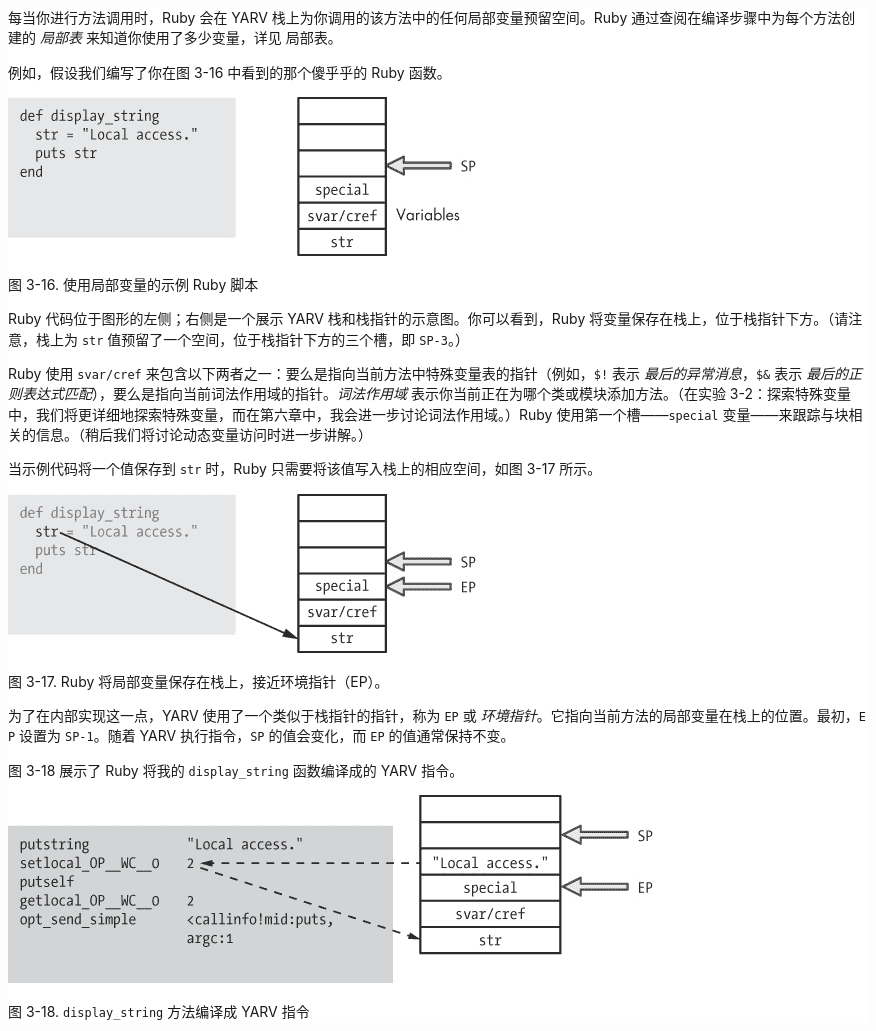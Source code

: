 每当你进行方法调用时，Ruby 会在 YARV 栈上为你调用的该方法中的任何局部变量预留空间。Ruby 通过查阅在编译步骤中为每个方法创建的 *局部表* 来知道你使用了多少变量，详见 局部表。

例如，假设我们编写了你在图 3-16 中看到的那个傻乎乎的 Ruby 函数。

![使用局部变量的示例 Ruby 脚本](img/httpatomoreillycomsourcenostarchimages1853969.png.jpg)

图 3-16. 使用局部变量的示例 Ruby 脚本

Ruby 代码位于图形的左侧；右侧是一个展示 YARV 栈和栈指针的示意图。你可以看到，Ruby 将变量保存在栈上，位于栈指针下方。（请注意，栈上为 `str` 值预留了一个空间，位于栈指针下方的三个槽，即 `SP-3`。）

Ruby 使用 `svar/cref` 来包含以下两者之一：要么是指向当前方法中特殊变量表的指针（例如，`$!` 表示 *最后的异常消息*，`$&` 表示 *最后的正则表达式匹配*），要么是指向当前词法作用域的指针。*词法作用域* 表示你当前正在为哪个类或模块添加方法。（在实验 3-2：探索特殊变量中，我们将更详细地探索特殊变量，而在第六章中，我会进一步讨论词法作用域。）Ruby 使用第一个槽——`special` 变量——来跟踪与块相关的信息。（稍后我们将讨论动态变量访问时进一步讲解。）

当示例代码将一个值保存到 `str` 时，Ruby 只需要将该值写入栈上的相应空间，如图 3-17 所示。

![Ruby 将局部变量保存在栈上，接近环境指针（EP）。](img/httpatomoreillycomsourcenostarchimages1853971.png.jpg)

图 3-17. Ruby 将局部变量保存在栈上，接近环境指针（EP）。

为了在内部实现这一点，YARV 使用了一个类似于栈指针的指针，称为 `EP` 或 *环境指针*。它指向当前方法的局部变量在栈上的位置。最初，`EP` 设置为 `SP-1`。随着 YARV 执行指令，`SP` 的值会变化，而 `EP` 的值通常保持不变。

图 3-18 展示了 Ruby 将我的 `display_string` 函数编译成的 YARV 指令。

![display_string 方法编译成 YARV 指令](img/httpatomoreillycomsourcenostarchimages1853973.png.jpg)

图 3-18. `display_string` 方法编译成 YARV 指令
